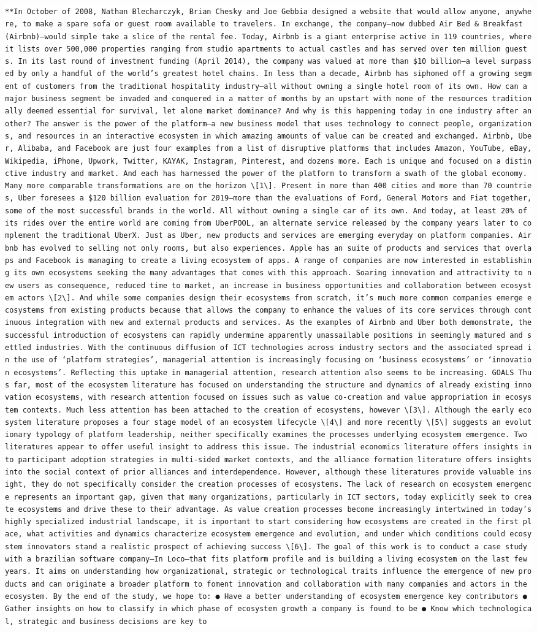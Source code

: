     **In October of 2008, Nathan Blecharczyk, Brian Chesky and Joe Gebbia designed a website that would allow anyone, anywhere, to make a spare sofa or guest room available to travelers. In exchange, the company—now dubbed Air Bed & Breakfast (Airbnb)—would simple take a slice of the rental fee. Today, Airbnb is a giant enterprise active in 119 countries, where it lists over 500,000 properties ranging from studio apartments to actual castles and has served over ten million guests. In its last round of investment funding (April 2014), the company was valued at more than $10 billion—a level surpassed by only a handful of the world’s greatest hotel chains. In less than a decade, Airbnb has siphoned off a growing segment of customers from the traditional hospitality industry—all without owning a single hotel room of its own. How can a major business segment be invaded and conquered in a matter of months by an upstart with none of the resources traditionally deemed essential for survival, let alone market dominance? And why is this happening today in one industry after another? The answer is the power of the platform—a new business model that uses technology to connect people, organizations, and resources in an interactive ecosystem in which amazing amounts of value can be created and exchanged. Airbnb, Uber, Alibaba, and Facebook are just four examples from a list of disruptive platforms that includes Amazon, YouTube, eBay, Wikipedia, iPhone, Upwork, Twitter, KAYAK, Instagram, Pinterest, and dozens more. Each is unique and focused on a distinctive industry and market. And each has harnessed the power of the platform to transform a swath of the global economy. Many more comparable transformations are on the horizon \[1\]. Present in more than 400 cities and more than 70 countries, Uber foresees a $120 billion evaluation for 2019—more than the evaluations of Ford, General Motors and Fiat together, some of the most successful brands in the world. All without owning a single car of its own. And today, at least 20% of its rides over the entire world are coming from UberPOOL, an alternate service released by the company years later to complement the traditional UberX. Just as Uber, new products and services are emerging everyday on platform companies. Airbnb has evolved to selling not only rooms, but also experiences. Apple has an suite of products and services that overlaps and Facebook is managing to create a living ecosystem of apps. A range of companies are now interested in establishing its own ecosystems seeking the many advantages that comes with this approach. Soaring innovation and attractivity to new users as consequence, reduced time to market, an increase in business opportunities and collaboration between ecosystem actors \[2\]. And while some companies design their ecosystems from scratch, it’s much more common companies emerge ecosystems from existing products because that allows the company to enhance the values of its core services through continuous integration with new and external products and services. As the examples of Airbnb and Uber both demonstrate, the successful introduction of ecosystems can rapidly undermine apparently unassailable positions in seemingly matured and settled industries. With the continuous diffusion of ICT technologies across industry sectors and the associated spread in the use of ‘platform strategies’, managerial attention is increasingly focusing on ‘business ecosystems’ or ‘innovation ecosystems’. Reflecting this uptake in managerial attention, research attention also seems to be increasing. GOALS Thus far, most of the ecosystem literature has focused on understanding the structure and dynamics of already existing innovation ecosystems, with research attention focused on issues such as value co-creation and value appropriation in ecosystem contexts. Much less attention has been attached to the creation of ecosystems, however \[3\]. Although the early ecosystem literature proposes a four stage model of an ecosystem lifecycle \[4\] and more recently \[5\] suggests an evolutionary typology of platform leadership, neither specifically examines the processes underlying ecosystem emergence. Two literatures appear to offer useful insight to address this issue. The industrial economics literature offers insights into participant adoption strategies in multi-sided market contexts, and the alliance formation literature offers insights into the social context of prior alliances and interdependence. However, although these literatures provide valuable insight, they do not specifically consider the creation processes of ecosystems. The lack of research on ecosystem emergence represents an important gap, given that many organizations, particularly in ICT sectors, today explicitly seek to create ecosystems and drive these to their advantage. As value creation processes become increasingly intertwined in today’s highly specialized industrial landscape, it is important to start considering how ecosystems are created in the first place, what activities and dynamics characterize ecosystem emergence and evolution, and under which conditions could ecosystem innovators stand a realistic prospect of achieving success \[6\]. The goal of this work is to conduct a case study with a brazilian software company—In Loco—that fits platform profile and is building a living ecosystem on the last few years. It aims on understanding how organizational, strategic or technological traits influence the emergence of new products and can originate a broader platform to foment innovation and collaboration with many companies and actors in the ecosystem. By the end of the study, we hope to: ● Have a better understanding of ecosystem emergence key contributors ● Gather insights on how to classify in which phase of ecosystem growth a company is found to be ● Know which technological, strategic and business decisions are key to